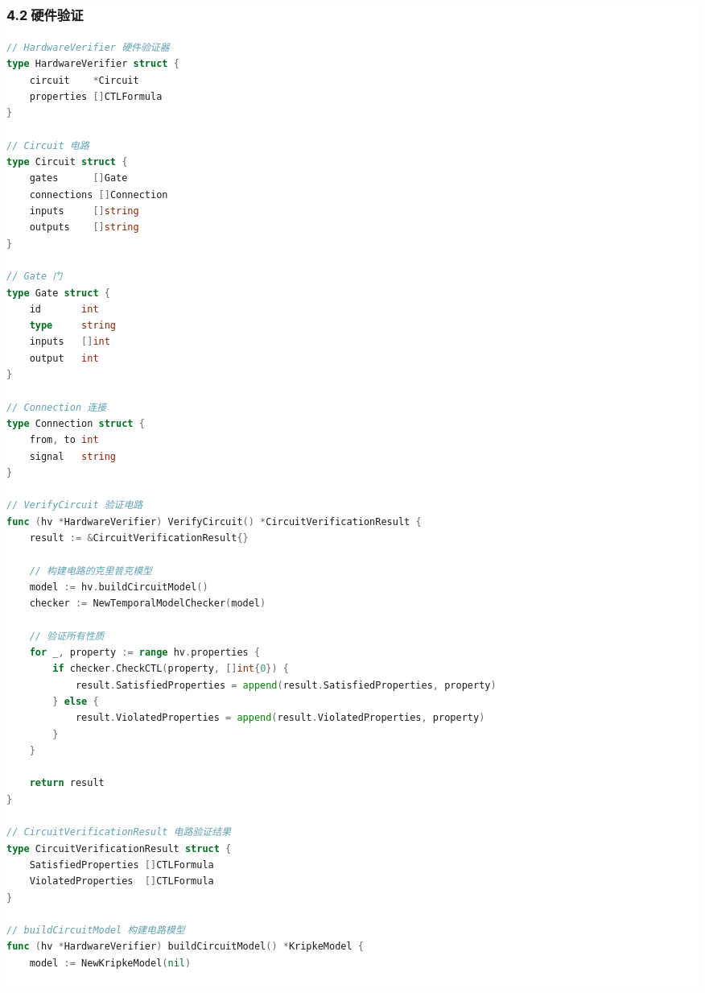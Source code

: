 ```go
```

### 4.2 硬件验证

```go
// HardwareVerifier 硬件验证器
type HardwareVerifier struct {
    circuit    *Circuit
    properties []CTLFormula
}

// Circuit 电路
type Circuit struct {
    gates      []Gate
    connections []Connection
    inputs     []string
    outputs    []string
}

// Gate 门
type Gate struct {
    id       int
    type     string
    inputs   []int
    output   int
}

// Connection 连接
type Connection struct {
    from, to int
    signal   string
}

// VerifyCircuit 验证电路
func (hv *HardwareVerifier) VerifyCircuit() *CircuitVerificationResult {
    result := &CircuitVerificationResult{}
    
    // 构建电路的克里普克模型
    model := hv.buildCircuitModel()
    checker := NewTemporalModelChecker(model)
    
    // 验证所有性质
    for _, property := range hv.properties {
        if checker.CheckCTL(property, []int{0}) {
            result.SatisfiedProperties = append(result.SatisfiedProperties, property)
        } else {
            result.ViolatedProperties = append(result.ViolatedProperties, property)
        }
    }
    
    return result
}

// CircuitVerificationResult 电路验证结果
type CircuitVerificationResult struct {
    SatisfiedProperties []CTLFormula
    ViolatedProperties  []CTLFormula
}

// buildCircuitModel 构建电路模型
func (hv *HardwareVerifier) buildCircuitModel() *KripkeModel {
    model := NewKripkeModel(nil)
    
```